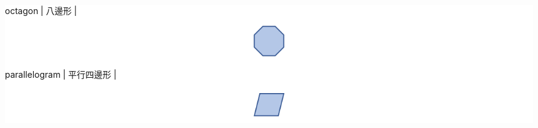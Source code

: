 octagon | 八邊形 | <p style="text-align: center;"><img src="../images/shapes/octagon.svg" height="50" width="50"></p>
parallelogram | 平行四邊形 | <p style="text-align: center;"><img src="../images/shapes/parallelogram.svg" height="50" width="50"></p>